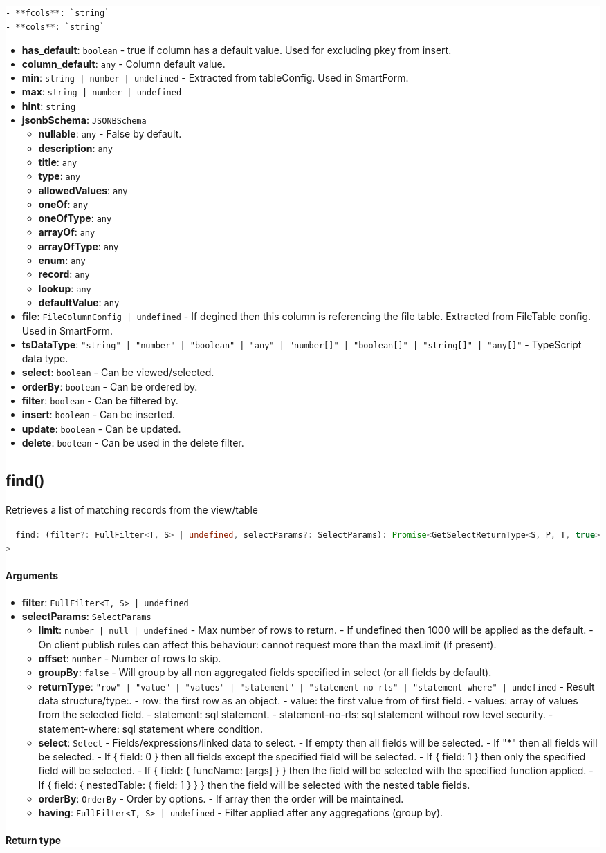     - **fcols**: `string`  
    - **cols**: `string`  
  - **has_default**: `boolean`   - true if column has a default value. Used for excluding pkey from insert.
  - **column_default**: `any`   - Column default value.
  - **min**: `string | number | undefined`   - Extracted from tableConfig. Used in SmartForm.
  - **max**: `string | number | undefined`  
  - **hint**: `string`  
  - **jsonbSchema**: `JSONBSchema`  
    - **nullable**: `any`   - False by default.
    - **description**: `any`  
    - **title**: `any`  
    - **type**: `any`  
    - **allowedValues**: `any`  
    - **oneOf**: `any`  
    - **oneOfType**: `any`  
    - **arrayOf**: `any`  
    - **arrayOfType**: `any`  
    - **enum**: `any`  
    - **record**: `any`  
    - **lookup**: `any`  
    - **defaultValue**: `any`  
  - **file**: `FileColumnConfig | undefined`   - If degined then this column is referencing the file table. Extracted from FileTable config. Used in SmartForm.
  - **tsDataType**: `"string" | "number" | "boolean" | "any" | "number[]" | "boolean[]" | "string[]" | "any[]"`   - TypeScript data type.
  - **select**: `boolean`   - Can be viewed/selected.
  - **orderBy**: `boolean`   - Can be ordered by.
  - **filter**: `boolean`   - Can be filtered by.
  - **insert**: `boolean`   - Can be inserted.
  - **update**: `boolean`   - Can be updated.
  - **delete**: `boolean`   - Can be used in the delete filter.

## find()
Retrieves a list of matching records from the view/table
```typescript
  find: (filter?: FullFilter<T, S> | undefined, selectParams?: SelectParams): Promise<GetSelectReturnType<S, P, T, true>>
  ```
#### Arguments

  - **filter**: `FullFilter<T, S> | undefined`  
  - **selectParams**: `SelectParams`  
    - **limit**: `number | null | undefined`   - Max number of rows to return. - If undefined then 1000 will be applied as the default. - On client publish rules can affect this behaviour: cannot request more than the maxLimit (if present).
    - **offset**: `number`   - Number of rows to skip.
    - **groupBy**: `false`   - Will group by all non aggregated fields specified in select (or all fields by default).
    - **returnType**: `"row" | "value" | "values" | "statement" | "statement-no-rls" | "statement-where" | undefined`   - Result data structure/type:. - row: the first row as an object. - value: the first value from of first field. - values: array of values from the selected field. - statement: sql statement. - statement-no-rls: sql statement without row level security. - statement-where: sql statement where condition.
    - **select**: `Select`   - Fields/expressions/linked data to select. - If empty then all fields will be selected. - If "*" then all fields will be selected. - If { field: 0 } then all fields except the specified field will be selected. - If { field: 1 } then only the specified field will be selected. - If { field: { funcName: [args] } } then the field will be selected with the specified function applied. - If { field: { nestedTable: { field: 1 } } } then the field will be selected with the nested table fields.
    - **orderBy**: `OrderBy`   - Order by options. - If array then the order will be maintained.
    - **having**: `FullFilter<T, S> | undefined`   - Filter applied after any aggregations (group by).
#### Return type